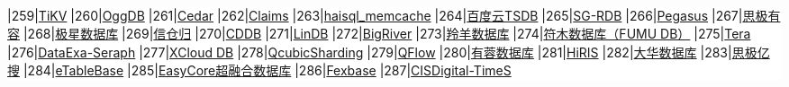 |259|[TiKV](https://www.modb.pro/wiki/990)
|260|[OggDB](https://www.modb.pro/wiki/5386)
|261|[Cedar](https://www.modb.pro/wiki/56)
|262|[Claims](https://www.modb.pro/wiki/57)
|263|[haisql_memcache](https://www.modb.pro/wiki/67)
|264|[百度云TSDB](https://www.modb.pro/wiki/521)
|265|[SG-RDB](https://www.modb.pro/wiki/527)
|266|[Pegasus](https://www.modb.pro/wiki/558)
|267|[思极有容](https://www.modb.pro/wiki/665)
|268|[极星数据库](https://www.modb.pro/wiki/724)
|269|[信仓归](https://www.modb.pro/wiki/726)
|270|[CDDB](https://www.modb.pro/wiki/830)
|271|[LinDB](https://www.modb.pro/wiki/906)
|272|[BigRiver](https://www.modb.pro/wiki/908)
|273|[羚羊数据库](https://www.modb.pro/wiki/930)
|274|[符木数据库（FUMU DB）](https://www.modb.pro/wiki/939)
|275|[Tera](https://www.modb.pro/wiki/978)
|276|[DataExa-Seraph](https://www.modb.pro/wiki/1014)
|277|[XCloud DB](https://www.modb.pro/wiki/1016)
|278|[QcubicSharding](https://www.modb.pro/wiki/2610)
|279|[QFlow](https://www.modb.pro/wiki/2612)
|280|[有蓉数据库](https://www.modb.pro/wiki/5436)
|281|[HiRIS](https://www.modb.pro/wiki/6673)
|282|[大华数据库](https://www.modb.pro/wiki/6888)
|283|[思极亿搜](https://www.modb.pro/wiki/6899)
|284|[eTableBase](https://www.modb.pro/wiki/7042)
|285|[EasyCore超融合数据库](https://www.modb.pro/wiki/7296)
|286|[Fexbase](https://www.modb.pro/wiki/7488)
|287|[CISDigital-TimeS](https://www.modb.pro/wiki/7542)

